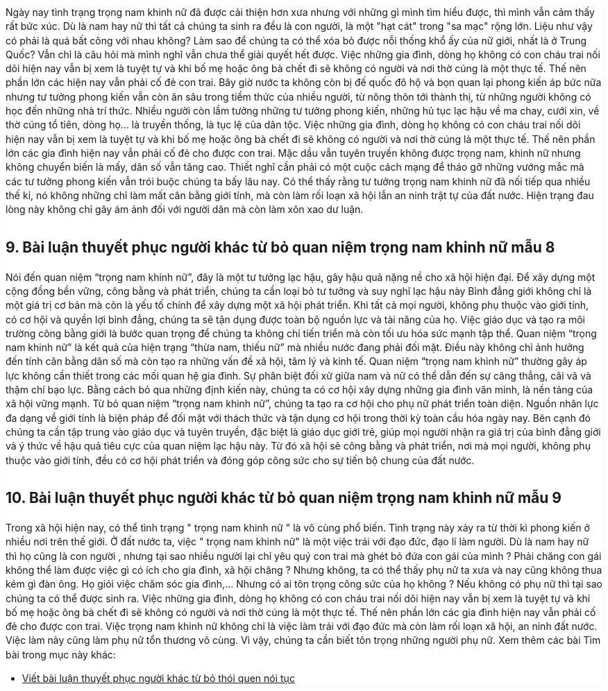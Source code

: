 Ngày nay tình trạng trọng nam khinh nữ đã được cải thiện hơn xưa nhưng với những gì mình tìm hiểu được, thì mình vẫn cảm thấy rất bức xúc. Dù là nam hay nữ thì tất cả chúng ta sinh ra đều là con người, là một "hạt cát" trong "sa mạc" rộng lớn. Liệu như vậy có phải là quá bất công với nhau không? Làm sao để chúng ta có thể xóa bỏ được nỗi thống khổ ấy của nữ giới, nhất là ở Trung Quốc? Vẫn chỉ là câu hỏi mà mình nghĩ vẫn chưa thể giải quyết hết được.
Việc những gia đình, dòng họ không có con cháu trai nối dõi hiện nay vẫn bị xem là tuyệt tự và khi bố mẹ hoặc ông bà chết đi sẽ không có người và nơi thờ cúng là một thực tế. Thế nên phần lớn các hiện nay vẫn phải cố đẻ con trai.
Bây giờ nước ta không còn bị đế quốc đô hộ và bọn quan lại phong kiến áp bức nữa nhưng tư tưởng phong kiến vẫn còn ăn sâu trong tiềm thức của nhiều người, từ nông thôn tới thành thị, từ những người không có học đến những nhà trí thức. Nhiều người còn lầm tưởng những tư tưởng phong kiến, những hủ tục lạc hậu về ma chay, cưới xin, về thờ cúng tổ tiên, dòng họ... là truyền thống, là tục lệ của dân tộc.
Việc những gia đình, dòng họ không có con cháu trai nối dõi hiện nay vẫn bị xem là tuyệt tự và khi bố mẹ hoặc ông bà chết đi sẽ không có người và nơi thờ cúng là một thực tế. Thế nên phần lớn các gia đình hiện nay vẫn phải cố đẻ cho được con trai.
Mặc dầu vẫn tuyên truyền không được trọng nam, khinh nữ nhưng không chuyển biến là mấy, dân số vẫn tăng cao. Thiết nghĩ cần phải có một cuộc cách mạng để tháo gỡ những vướng mắc mà các tư tưởng phong kiến vẫn trói buộc chúng ta bấy lâu nay.
Có thể thấy rằng tư tưởng trọng nam khinh nữ đã nối tiếp qua nhiều thế kỉ, nó không những chỉ làm mất cân bằng giới tính, mà còn làm rối loạn xã hội lẫn an ninh trật tự của đất nước. Hiện trạng đau lòng này không chỉ gây ám ảnh đối với người dân mà còn làm xôn xao dư luận.
## 9\. Bài luận thuyết phục người khác từ bỏ quan niệm trọng nam khinh nữ mẫu 8
Nói đến quan niệm “trọng nam khinh nữ”, đây là một tư tưởng lạc hậu, gây hậu quả nặng nề cho xã hội hiện đại. Để xây dựng một cộng đồng bền vững, công bằng và phát triển, chúng ta cần loại bỏ tư tưởng và suy nghĩ lạc hậu này
Bình đẳng giới không chỉ là một giá trị cơ bản mà còn là yếu tố chính để xây dựng một xã hội phát triển. Khi tất cả mọi người, không phụ thuộc vào giới tính, có cơ hội và quyền lợi bình đẳng, chúng ta sẽ tận dụng được toàn bộ nguồn lực và tài năng của họ. Việc giáo dục và tạo ra môi trường công bằng giới là bước quan trọng để chúng ta không chỉ tiến triển mà còn tối ưu hóa sức mạnh tập thể. Quan niệm “trọng nam khinh nữ” là kết quả của hiện trạng “thừa nam, thiếu nữ” mà nhiều nước đang phải đối mặt. Điều này không chỉ ảnh hưởng đến tính cân bằng dân số mà còn tạo ra những vấn đề xã hội, tâm lý và kinh tế. Quan niệm “trọng nam khinh nữ” thường gây áp lực không cần thiết trong các mối quan hệ gia đình. Sự phân biệt đối xử giữa nam và nữ có thể dẫn đến sự căng thẳng, cãi vã và thậm chí bạo lực. Bằng cách bỏ qua những định kiến này, chúng ta có cơ hội xây dựng những gia đình văn minh, là nền tảng của xã hội vững mạnh. Từ bỏ quan niệm “trọng nam khinh nữ”, chúng ta tạo ra cơ hội cho phụ nữ phát triển toàn diện. Nguồn nhân lực đa dạng về giới tính là biện pháp để đối mặt với thách thức và tận dụng cơ hội trong thời kỳ toàn cầu hóa ngày nay.
Bên cạnh đó chúng ta cần tập trung vào giáo dục và tuyên truyền, đặc biệt là giáo dục giới trẻ, giúp mọi người nhận ra giá trị của bình đẳng giới và ý thức về hậu quả tiêu cực của quan niệm lạc hậu này. Từ đó xã hội sẽ công bằng và phát triển, nơi mà mọi người, không phụ thuộc vào giới tính, đều có cơ hội phát triển và đóng góp công sức cho sự tiến bộ chung của đất nước.
## 10\. Bài luận thuyết phục người khác từ bỏ quan niệm trọng nam khinh nữ mẫu 9
Trong xã hội hiện nay, có thể tình trạng " trọng nam khinh nữ " là vô cùng phổ biến. Tình trạng này xảy ra từ thời kì phong kiến ở nhiều nơi trên thế giới. Ở đất nước ta, việc " trọng nam khinh nữ" là một việc trái với đạo đức, đạo lí làm người. Dù là nam hay nữ thì họ cũng là con người , nhưng tại sao nhiều người lại chỉ yêu quý con trai mà ghét bỏ đứa con gái của mình ? Phải chăng con gái không thể làm được việc gì có ích cho gia đình, xã hội chăng ? Nhưng không, ta có thể thấy phụ nữ ta xưa và nay cũng không thua kém gì đàn ông. Họ giỏi việc chăm sóc gia đình,... Nhưng có ai tôn trọng công sức của họ không ? Nếu không có phụ nữ thì tại sao chúng ta có thể được sinh ra. Việc những gia đình, dòng họ không có con cháu trai nối dõi hiện nay vẫn bị xem là tuyệt tự và khi bố mẹ hoặc ông bà chết đi sẽ không có người và nơi thờ cúng là một thực tế. Thế nên phần lớn các gia đình hiện nay vẫn phải cố đẻ cho được con trai. Việc trọng nam khinh nữ không chỉ là việc làm trái với đạo đức mà còn làm rối loạn xã hội, an ninh đất nước. Việc làm này cũng làm phụ nữ tổn thương vô cùng. Vì vậy, chúng ta cần biết tôn trọng những người phụ nữ.
Xem thêm các bài Tìm bài trong mục này khác:
  * [Viết bài luận thuyết phục người khác từ bỏ thói quen nói tục](</viet-bai-luan-thuyet-phuc-nguoi-khac-tu-bo-thoi-quen-noi-tuc-319445>)